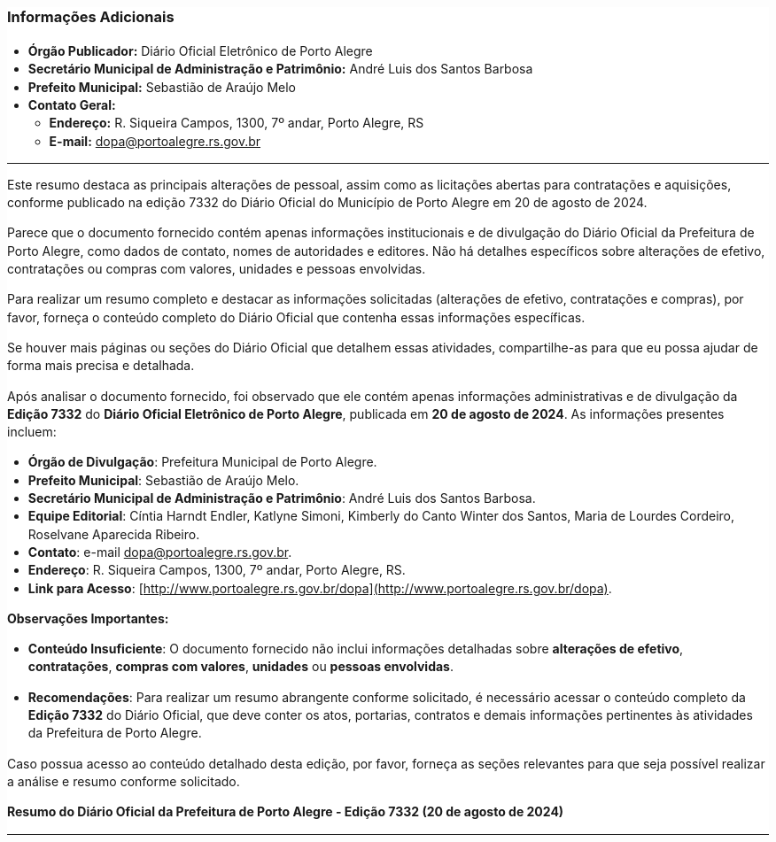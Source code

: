 
### **Informações Adicionais**

- **Órgão Publicador:** Diário Oficial Eletrônico de Porto Alegre
- **Secretário Municipal de Administração e Patrimônio:** André Luis dos Santos Barbosa
- **Prefeito Municipal:** Sebastião de Araújo Melo
- **Contato Geral:**
  - **Endereço:** R. Siqueira Campos, 1300, 7º andar, Porto Alegre, RS
  - **E-mail:** dopa@portoalegre.rs.gov.br

---

Este resumo destaca as principais alterações de pessoal, assim como as licitações abertas para contratações e aquisições, conforme publicado na edição 7332 do Diário Oficial do Município de Porto Alegre em 20 de agosto de 2024.

Parece que o documento fornecido contém apenas informações institucionais e de divulgação do Diário Oficial da Prefeitura de Porto Alegre, como dados de contato, nomes de autoridades e editores. Não há detalhes específicos sobre alterações de efetivo, contratações ou compras com valores, unidades e pessoas envolvidas.

Para realizar um resumo completo e destacar as informações solicitadas (alterações de efetivo, contratações e compras), por favor, forneça o conteúdo completo do Diário Oficial que contenha essas informações específicas.

Se houver mais páginas ou seções do Diário Oficial que detalhem essas atividades, compartilhe-as para que eu possa ajudar de forma mais precisa e detalhada.

Após analisar o documento fornecido, foi observado que ele contém apenas informações administrativas e de divulgação da **Edição 7332** do **Diário Oficial Eletrônico de Porto Alegre**, publicada em **20 de agosto de 2024**. As informações presentes incluem:

- **Órgão de Divulgação**: Prefeitura Municipal de Porto Alegre.
- **Prefeito Municipal**: Sebastião de Araújo Melo.
- **Secretário Municipal de Administração e Patrimônio**: André Luis dos Santos Barbosa.
- **Equipe Editorial**: Cíntia Harndt Endler, Katlyne Simoni, Kimberly do Canto Winter dos Santos, Maria de Lourdes Cordeiro, Roselvane Aparecida Ribeiro.
- **Contato**: e-mail dopa@portoalegre.rs.gov.br.
- **Endereço**: R. Siqueira Campos, 1300, 7º andar, Porto Alegre, RS.
- **Link para Acesso**: [http://www.portoalegre.rs.gov.br/dopa](http://www.portoalegre.rs.gov.br/dopa).

**Observações Importantes:**

- **Conteúdo Insuficiente**: O documento fornecido não inclui informações detalhadas sobre **alterações de efetivo**, **contratações**, **compras com valores**, **unidades** ou **pessoas envolvidas**.
  
- **Recomendações**: Para realizar um resumo abrangente conforme solicitado, é necessário acessar o conteúdo completo da **Edição 7332** do Diário Oficial, que deve conter os atos, portarias, contratos e demais informações pertinentes às atividades da Prefeitura de Porto Alegre.

Caso possua acesso ao conteúdo detalhado desta edição, por favor, forneça as seções relevantes para que seja possível realizar a análise e resumo conforme solicitado.

**Resumo do Diário Oficial da Prefeitura de Porto Alegre - Edição 7332 (20 de agosto de 2024)**

---